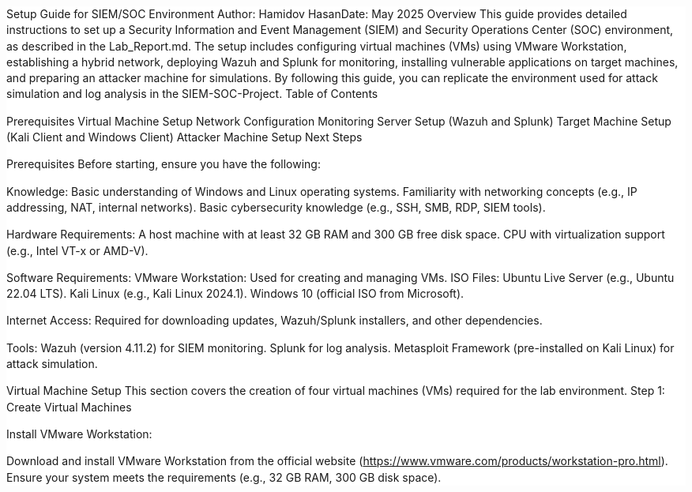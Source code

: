 Setup Guide for SIEM/SOC Environment
Author: Hamidov HasanDate: May 2025
Overview
This guide provides detailed instructions to set up a Security Information and Event Management (SIEM) and Security Operations Center (SOC) environment, as described in the Lab_Report.md. The setup includes configuring virtual machines (VMs) using VMware Workstation, establishing a hybrid network, deploying Wazuh and Splunk for monitoring, installing vulnerable applications on target machines, and preparing an attacker machine for simulations. By following this guide, you can replicate the environment used for attack simulation and log analysis in the SIEM-SOC-Project.
Table of Contents

Prerequisites
Virtual Machine Setup
Network Configuration
Monitoring Server Setup (Wazuh and Splunk)
Target Machine Setup (Kali Client and Windows Client)
Attacker Machine Setup
Next Steps

Prerequisites
Before starting, ensure you have the following:

Knowledge:
Basic understanding of Windows and Linux operating systems.
Familiarity with networking concepts (e.g., IP addressing, NAT, internal networks).
Basic cybersecurity knowledge (e.g., SSH, SMB, RDP, SIEM tools).


Hardware Requirements:
A host machine with at least 32 GB RAM and 300 GB free disk space.
CPU with virtualization support (e.g., Intel VT-x or AMD-V).


Software Requirements:
VMware Workstation: Used for creating and managing VMs.
ISO Files:
Ubuntu Live Server (e.g., Ubuntu 22.04 LTS).
Kali Linux (e.g., Kali Linux 2024.1).
Windows 10 (official ISO from Microsoft).


Internet Access: Required for downloading updates, Wazuh/Splunk installers, and other dependencies.


Tools:
Wazuh (version 4.11.2) for SIEM monitoring.
Splunk for log analysis.
Metasploit Framework (pre-installed on Kali Linux) for attack simulation.



Virtual Machine Setup
This section covers the creation of four virtual machines (VMs) required for the lab environment.
Step 1: Create Virtual Machines

Install VMware Workstation:

Download and install VMware Workstation from the official website (https://www.vmware.com/products/workstation-pro.html).
Ensure your system meets the requirements (e.g., 32 GB RAM, 300 GB disk space).
